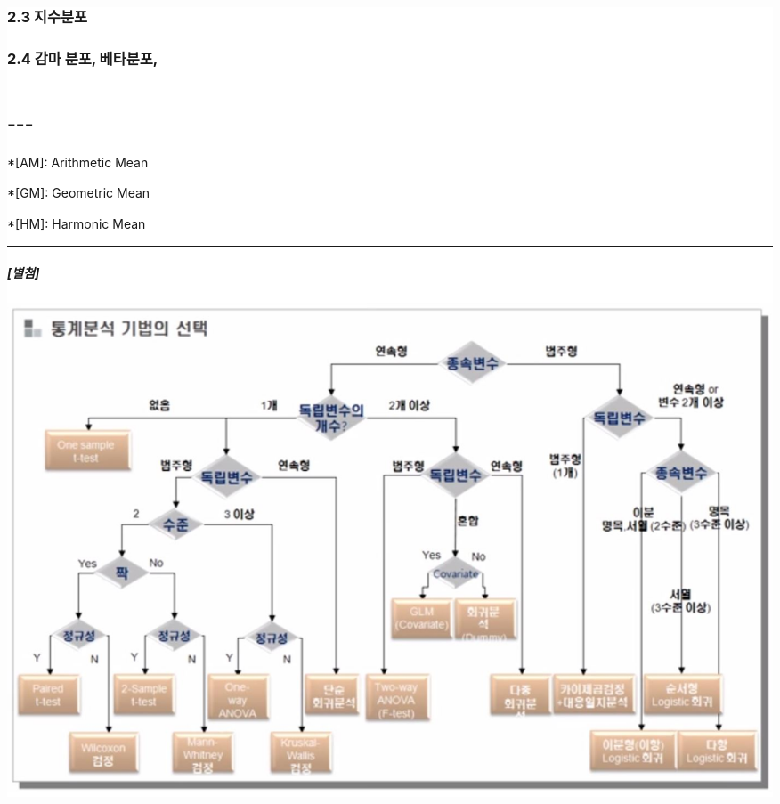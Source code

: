 ### 2.3 지수분포


### 2.4 감마 분포, 베타분포,  





---

## ---

*[AM]: Arithmetic Mean

*[GM]: Geometric Mean

*[HM]: Harmonic Mean

[^1]: 테스트 

[1]: http://blog.naver.com/bongshinkim/220624355010
[2]: http://iphone_dev.blog.me/80146940161


[1]:http://math7.tistory.com/21


---
##### [별첨]
![통계분석 기법의 선택](/assets/analytics_tree.JPG)

[2]: http://adnoctum.tistory.com/332
[^2]: SD = Standard Deviation 